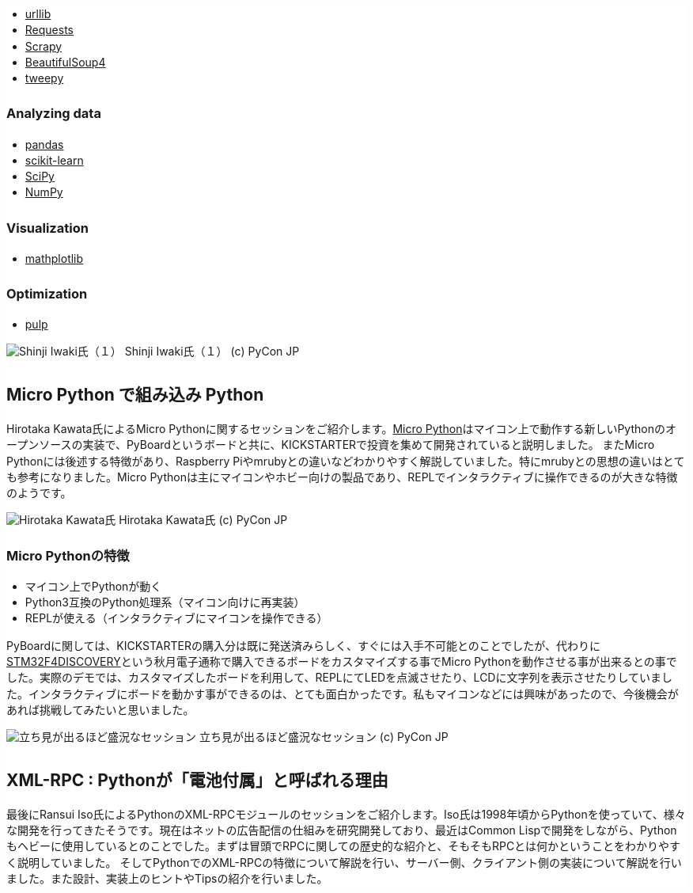 * [urllib](http://docs.python.jp/3.4/library/urllib.html#module-urllib)
* [Requests](http://jp.python-requests.org/en/latest/)
* [Scrapy](http://scrapy.org)
* [BeautifulSoup4](http://www.crummy.com/software/BeautifulSoup/)
* [tweepy](http://www.tweepy.org)

### Analyzing data

* [pandas](http://pandas.pydata.org)
* [scikit-learn](http://scikit-learn.org/stable/)
* [SciPy](http://www.scipy.org)
* [NumPy](http://www.numpy.org)

### Visualization

* [mathplotlib](http://matplotlib.org)

### Optimization

* [pulp](https://pypi.python.org/pypi/PuLP)

![Shinji Iwaki氏（１）](https://farm6.staticflickr.com/5581/15295963665_d3531d1ba9_z.jpg)
Shinji Iwaki氏（１） (c) PyCon JP


## Micro Python で組み込み Python

Hirotaka Kawata氏によるMicro Pythonに関するセッションをご紹介します。[Micro Python](http://micropython.org/)はマイコン上で動作する新しいPythonのオープンソースの実装で、PyBoardというボードと共に、KICKSTARTERで投資を集めて開発されていると説明しました。
またMicro Pythonには後述する特徴があり、Raspberry Piやmrubyとの違いなどわかりやすく解説していました。特にmrubyとの思想の違いはとても参考になりました。Micro Pythonは主にマイコンやホビー向けの製品であり、REPLでインタラクティブに操作できるのが大きな特徴のようです。

![Hirotaka Kawata氏](https://farm4.staticflickr.com/3868/15109391118_efe5a0c11e_z.jpg)
Hirotaka Kawata氏 (c) PyCon JP

### Micro Pythonの特徴

* マイコン上でPythonが動く
* Python3互換のPython処理系（マイコン向けに再実装）
* REPLが使える（インタラクティブにマイコンを操作できる）

PyBoardに関しては、KICKSTARTERの購入分は既に発送済みらしく、すぐには入手不可能とのことでしたが、代わりに[STM32F4DISCOVERY](http://akizukidenshi.com/catalog/g/gM-05313/)という秋月電子通称で購入できるボードをカスタマイズする事でMicro Pythonを動作させる事が出来るとの事でした。実際のデモでは、カスタマイズしたボードを利用して、REPLにてLEDを点滅させたり、LCDに文字列を表示させたりしていました。インタラクティブにボードを動かす事ができるのは、とても面白かったです。私もマイコンなどには興味があったので、今後機会があれば挑戦してみたいと思いました。

![立ち見が出るほど盛況なセッション](https://farm4.staticflickr.com/3850/15109215119_6c964dd3dc_z.jpg)
立ち見が出るほど盛況なセッション (c) PyCon JP

## XML-RPC : Pythonが「電池付属」と呼ばれる理由

最後にRansui Iso氏によるPythonのXML-RPCモジュールのセッションをご紹介します。Iso氏は1998年頃からPythonを使っていて、様々な開発を行ってきたそうです。現在はネットの広告配信の仕組みを研究開発しており、最近はCommon Lispで開発をしながら、Pythonもヘビーに使用しているとのことでした。まずは冒頭でRPCに関しての歴史的な紹介と、そもそもRPCとは何かということをわかりやすく説明していました。
そしてPythonでのXML-RPCの特徴について解説を行い、サーバー側、クライアント側の実装について解説を行いました。また設計、実装上のヒントやTipsの紹介を行いました。
